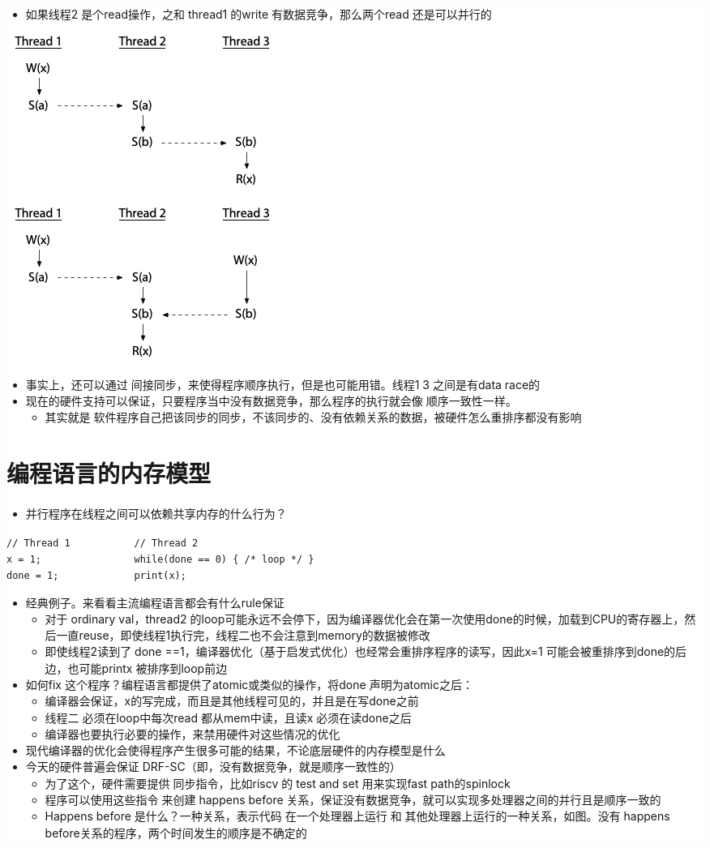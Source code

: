 - 如果线程2 是个read操作，之和 thread1 的write 有数据竞争，那么两个read 还是可以并行的

![Untitled](Memory%20Models%209726e5e137d145cc94a3d962469f541b/Untitled%207.png)

![Untitled](Memory%20Models%209726e5e137d145cc94a3d962469f541b/Untitled%208.png)

- 事实上，还可以通过 间接同步，来使得程序顺序执行，但是也可能用错。线程1 3 之间是有data race的
- 现在的硬件支持可以保证，只要程序当中没有数据竞争，那么程序的执行就会像 顺序一致性一样。
    - 其实就是 软件程序自己把该同步的同步，不该同步的、没有依赖关系的数据，被硬件怎么重排序都没有影响

# 编程语言的内存模型

- 并行程序在线程之间可以依赖共享内存的什么行为？

```
// Thread 1           // Thread 2
x = 1;                while(done == 0) { /* loop */ }
done = 1;             print(x);
```

- 经典例子。来看看主流编程语言都会有什么rule保证
    - 对于 ordinary val，thread2 的loop可能永远不会停下，因为编译器优化会在第一次使用done的时候，加载到CPU的寄存器上，然后一直reuse，即使线程1执行完，线程二也不会注意到memory的数据被修改
    - 即使线程2读到了 done ==1，编译器优化（基于启发式优化）也经常会重排序程序的读写，因此x=1 可能会被重排序到done的后边，也可能printx 被排序到loop前边
- 如何fix 这个程序？编程语言都提供了atomic或类似的操作，将done 声明为atomic之后：
    - 编译器会保证，x的写完成，而且是其他线程可见的，并且是在写done之前
    - 线程二 必须在loop中每次read 都从mem中读，且读x 必须在读done之后
    - 编译器也要执行必要的操作，来禁用硬件对这些情况的优化
- 现代编译器的优化会使得程序产生很多可能的结果，不论底层硬件的内存模型是什么
- 今天的硬件普遍会保证 DRF-SC（即，没有数据竞争，就是顺序一致性的）
    - 为了这个，硬件需要提供 同步指令，比如riscv 的 test and set 用来实现fast path的spinlock
    - 程序可以使用这些指令 来创建 happens before 关系，保证没有数据竞争，就可以实现多处理器之间的并行且是顺序一致的
    - Happens before 是什么？一种关系，表示代码 在一个处理器上运行 和 其他处理器上运行的一种关系，如图。没有 happens before关系的程序，两个时间发生的顺序是不确定的
    